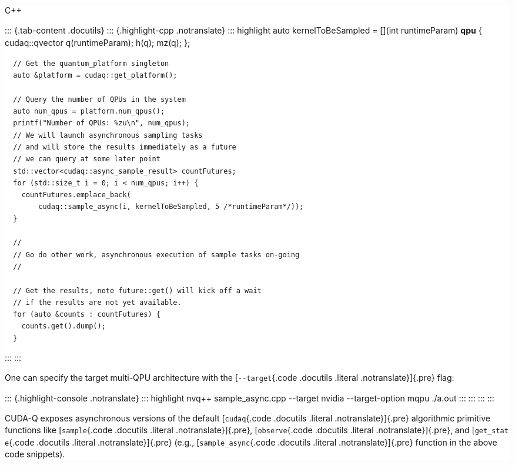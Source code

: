 C++

::: {.tab-content .docutils}
::: {.highlight-cpp .notranslate}
::: highlight
      auto kernelToBeSampled = [](int runtimeParam) __qpu__ {
        cudaq::qvector q(runtimeParam);
        h(q);
        mz(q);
      };

      // Get the quantum_platform singleton
      auto &platform = cudaq::get_platform();

      // Query the number of QPUs in the system
      auto num_qpus = platform.num_qpus();
      printf("Number of QPUs: %zu\n", num_qpus);
      // We will launch asynchronous sampling tasks
      // and will store the results immediately as a future
      // we can query at some later point
      std::vector<cudaq::async_sample_result> countFutures;
      for (std::size_t i = 0; i < num_qpus; i++) {
        countFutures.emplace_back(
            cudaq::sample_async(i, kernelToBeSampled, 5 /*runtimeParam*/));
      }

      //
      // Go do other work, asynchronous execution of sample tasks on-going
      //

      // Get the results, note future::get() will kick off a wait
      // if the results are not yet available.
      for (auto &counts : countFutures) {
        counts.get().dump();
      }
:::
:::

One can specify the target multi-QPU architecture with the
[`--target`{.code .docutils .literal .notranslate}]{.pre} flag:

::: {.highlight-console .notranslate}
::: highlight
    nvq++ sample_async.cpp --target nvidia --target-option mqpu
    ./a.out
:::
:::
:::
:::

CUDA-Q exposes asynchronous versions of the default [`cudaq`{.code
.docutils .literal .notranslate}]{.pre} algorithmic primitive functions
like [`sample`{.code .docutils .literal .notranslate}]{.pre},
[`observe`{.code .docutils .literal .notranslate}]{.pre}, and
[`get_state`{.code .docutils .literal .notranslate}]{.pre} (e.g.,
[`sample_async`{.code .docutils .literal .notranslate}]{.pre} function
in the above code snippets).
